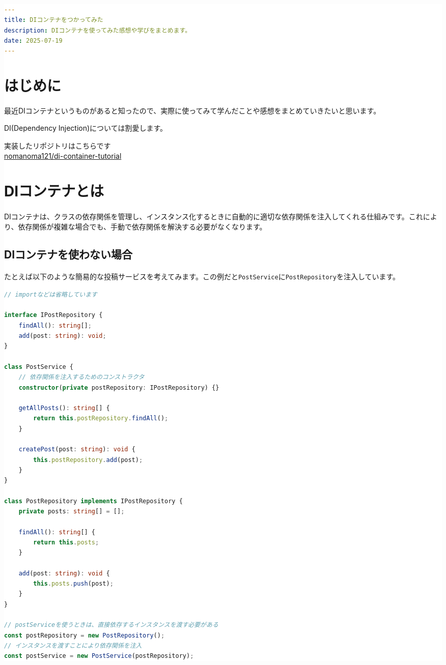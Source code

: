 ```yaml
---
title: DIコンテナをつかってみた
description: DIコンテナを使ってみた感想や学びをまとめます。
date: 2025-07-19
---
```


# はじめに

最近DIコンテナというものがあると知ったので、実際に使ってみて学んだことや感想をまとめていきたいと思います。

DI(Dependency Injection)については割愛します。

実装したリポジトリはこちらです  
[nomanoma121/di-container-tutorial](https://github.com/nomanoma121/di-container-tutorial)

# DIコンテナとは

DIコンテナは、クラスの依存関係を管理し、インスタンス化するときに自動的に適切な依存関係を注入してくれる仕組みです。これにより、依存関係が複雑な場合でも、手動で依存関係を解決する必要がなくなります。

## DIコンテナを使わない場合

たとえば以下のような簡易的な投稿サービスを考えてみます。この例だと`PostService`に`PostRepository`を注入しています。

```typescript
// importなどは省略しています

interface IPostRepository {
    findAll(): string[];
    add(post: string): void;
}

class PostService {
    // 依存関係を注入するためのコンストラクタ
    constructor(private postRepository: IPostRepository) {}

    getAllPosts(): string[] {
        return this.postRepository.findAll();
    }

    createPost(post: string): void {
        this.postRepository.add(post);
    }
}

class PostRepository implements IPostRepository {
    private posts: string[] = [];

    findAll(): string[] {
        return this.posts;
    }

    add(post: string): void {
        this.posts.push(post);
    }
}

// postServiceを使うときは、直接依存するインスタンスを渡す必要がある
const postRepository = new PostRepository();
// インスタンスを渡すことにより依存関係を注入
const postService = new PostService(postRepository);

```